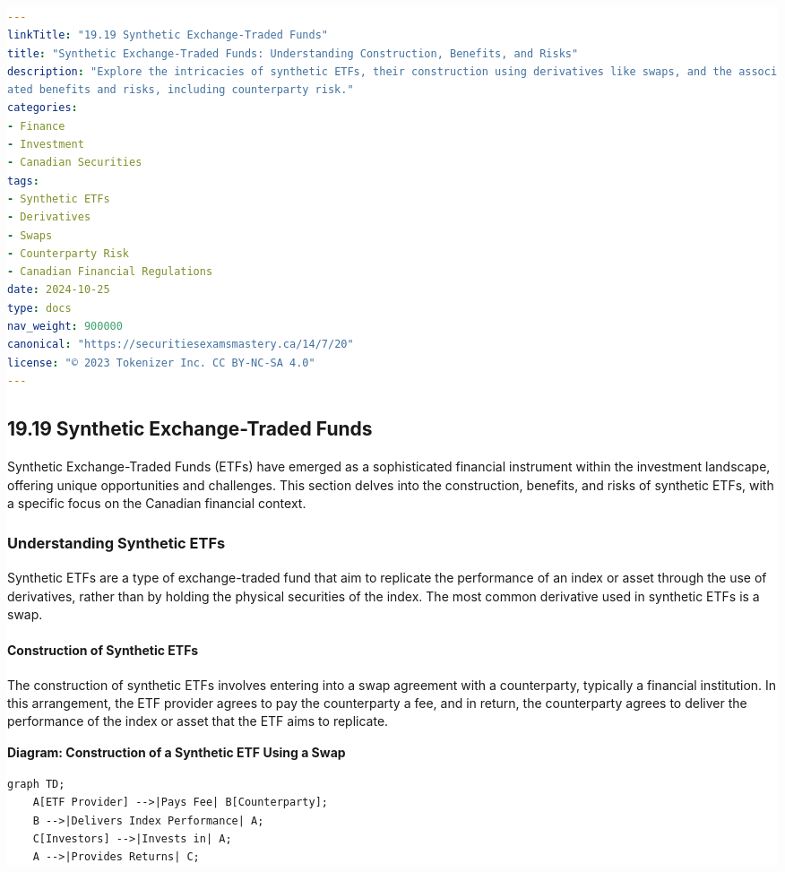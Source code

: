 ```yaml
---
linkTitle: "19.19 Synthetic Exchange-Traded Funds"
title: "Synthetic Exchange-Traded Funds: Understanding Construction, Benefits, and Risks"
description: "Explore the intricacies of synthetic ETFs, their construction using derivatives like swaps, and the associated benefits and risks, including counterparty risk."
categories:
- Finance
- Investment
- Canadian Securities
tags:
- Synthetic ETFs
- Derivatives
- Swaps
- Counterparty Risk
- Canadian Financial Regulations
date: 2024-10-25
type: docs
nav_weight: 900000
canonical: "https://securitiesexamsmastery.ca/14/7/20"
license: "© 2023 Tokenizer Inc. CC BY-NC-SA 4.0"
---
```


## 19.19 Synthetic Exchange-Traded Funds

Synthetic Exchange-Traded Funds (ETFs) have emerged as a sophisticated financial instrument within the investment landscape, offering unique opportunities and challenges. This section delves into the construction, benefits, and risks of synthetic ETFs, with a specific focus on the Canadian financial context.

### Understanding Synthetic ETFs

Synthetic ETFs are a type of exchange-traded fund that aim to replicate the performance of an index or asset through the use of derivatives, rather than by holding the physical securities of the index. The most common derivative used in synthetic ETFs is a swap.

#### Construction of Synthetic ETFs

The construction of synthetic ETFs involves entering into a swap agreement with a counterparty, typically a financial institution. In this arrangement, the ETF provider agrees to pay the counterparty a fee, and in return, the counterparty agrees to deliver the performance of the index or asset that the ETF aims to replicate.

**Diagram: Construction of a Synthetic ETF Using a Swap**

```mermaid
graph TD;
    A[ETF Provider] -->|Pays Fee| B[Counterparty];
    B -->|Delivers Index Performance| A;
    C[Investors] -->|Invests in| A;
    A -->|Provides Returns| C;
```
